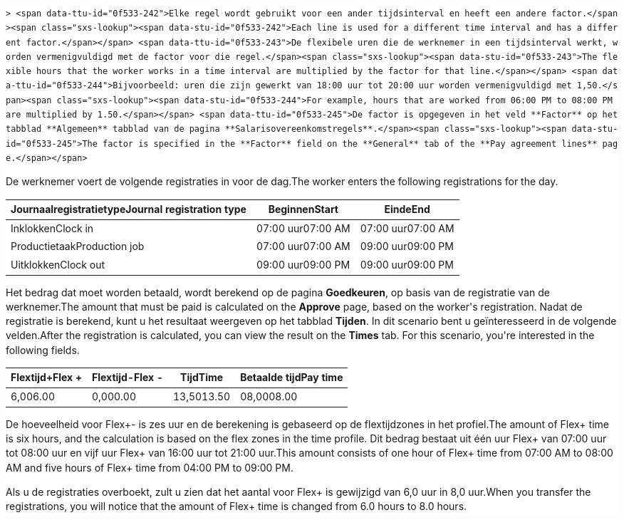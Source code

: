     > <span data-ttu-id="0f533-242">Elke regel wordt gebruikt voor een ander tijdsinterval en heeft een andere factor.</span><span class="sxs-lookup"><span data-stu-id="0f533-242">Each line is used for a different time interval and has a different factor.</span></span> <span data-ttu-id="0f533-243">De flexibele uren die de werknemer in een tijdsinterval werkt, worden vermenigvuldigd met de factor voor die regel.</span><span class="sxs-lookup"><span data-stu-id="0f533-243">The flexible hours that the worker works in a time interval are multiplied by the factor for that line.</span></span> <span data-ttu-id="0f533-244">Bijvoorbeeld: uren die zijn gewerkt van 18:00 uur tot 20:00 uur worden vermenigvuldigd met 1,50.</span><span class="sxs-lookup"><span data-stu-id="0f533-244">For example, hours that are worked from 06:00 PM to 08:00 PM are multiplied by 1.50.</span></span> <span data-ttu-id="0f533-245">De factor is opgegeven in het veld **Factor** op het tabblad **Algemeen** tabblad van de pagina **Salarisovereenkomstregels**.</span><span class="sxs-lookup"><span data-stu-id="0f533-245">The factor is specified in the **Factor** field on the **General** tab of the **Pay agreement lines** page.</span></span>

<span data-ttu-id="0f533-246">De werknemer voert de volgende registraties in voor de dag.</span><span class="sxs-lookup"><span data-stu-id="0f533-246">The worker enters the following registrations for the day.</span></span>

| <span data-ttu-id="0f533-247">Journaalregistratietype</span><span class="sxs-lookup"><span data-stu-id="0f533-247">Journal registration type</span></span> | <span data-ttu-id="0f533-248">Beginnen</span><span class="sxs-lookup"><span data-stu-id="0f533-248">Start</span></span>    | <span data-ttu-id="0f533-249">Einde</span><span class="sxs-lookup"><span data-stu-id="0f533-249">End</span></span>      |
|---------------------------|----------|----------|
| <span data-ttu-id="0f533-250">Inklokken</span><span class="sxs-lookup"><span data-stu-id="0f533-250">Clock in</span></span>                  | <span data-ttu-id="0f533-251">07:00 uur</span><span class="sxs-lookup"><span data-stu-id="0f533-251">07:00 AM</span></span> | <span data-ttu-id="0f533-252">07:00 uur</span><span class="sxs-lookup"><span data-stu-id="0f533-252">07:00 AM</span></span> |
| <span data-ttu-id="0f533-253">Productietaak</span><span class="sxs-lookup"><span data-stu-id="0f533-253">Production job</span></span>            | <span data-ttu-id="0f533-254">07:00 uur</span><span class="sxs-lookup"><span data-stu-id="0f533-254">07:00 AM</span></span> | <span data-ttu-id="0f533-255">09:00 uur</span><span class="sxs-lookup"><span data-stu-id="0f533-255">09:00 PM</span></span> |
| <span data-ttu-id="0f533-256">Uitklokken</span><span class="sxs-lookup"><span data-stu-id="0f533-256">Clock out</span></span>                 | <span data-ttu-id="0f533-257">09:00 uur</span><span class="sxs-lookup"><span data-stu-id="0f533-257">09:00 PM</span></span> | <span data-ttu-id="0f533-258">09:00 uur</span><span class="sxs-lookup"><span data-stu-id="0f533-258">09:00 PM</span></span> |

<span data-ttu-id="0f533-259">Het bedrag dat moet worden betaald, wordt berekend op de pagina **Goedkeuren**, op basis van de registratie van de werknemer.</span><span class="sxs-lookup"><span data-stu-id="0f533-259">The amount that must be paid is calculated on the **Approve** page, based on the worker's registration.</span></span> <span data-ttu-id="0f533-260">Nadat de registratie is berekend, kunt u het resultaat weergeven op het tabblad **Tijden**. In dit scenario bent u geïnteresseerd in de volgende velden.</span><span class="sxs-lookup"><span data-stu-id="0f533-260">After the registration is calculated, you can view the result on the **Times** tab. For this scenario, you're interested in the following fields.</span></span>

| <span data-ttu-id="0f533-261">Flextijd+</span><span class="sxs-lookup"><span data-stu-id="0f533-261">Flex +</span></span> | <span data-ttu-id="0f533-262">Flextijd-</span><span class="sxs-lookup"><span data-stu-id="0f533-262">Flex -</span></span> | <span data-ttu-id="0f533-263">Tijd</span><span class="sxs-lookup"><span data-stu-id="0f533-263">Time</span></span>  | <span data-ttu-id="0f533-264">Betaalde tijd</span><span class="sxs-lookup"><span data-stu-id="0f533-264">Pay time</span></span> |
|--------|--------|-------|----------|
| <span data-ttu-id="0f533-265">6,00</span><span class="sxs-lookup"><span data-stu-id="0f533-265">6.00</span></span>   | <span data-ttu-id="0f533-266">0,00</span><span class="sxs-lookup"><span data-stu-id="0f533-266">0.00</span></span>   | <span data-ttu-id="0f533-267">13,50</span><span class="sxs-lookup"><span data-stu-id="0f533-267">13.50</span></span> | <span data-ttu-id="0f533-268">08,00</span><span class="sxs-lookup"><span data-stu-id="0f533-268">08.00</span></span>    |

<span data-ttu-id="0f533-269">De hoeveelheid voor Flex+- is zes uur en de berekening is gebaseerd op de flextijdzones in het profiel.</span><span class="sxs-lookup"><span data-stu-id="0f533-269">The amount of Flex+ time is six hours, and the calculation is based on the flex zones in the time profile.</span></span> <span data-ttu-id="0f533-270">Dit bedrag bestaat uit één uur Flex+ van 07:00 uur tot 08:00 uur en vijf uur Flex+ van 16:00 uur tot 21:00 uur.</span><span class="sxs-lookup"><span data-stu-id="0f533-270">This amount consists of one hour of Flex+ time from 07:00 AM to 08:00 AM and five hours of Flex+ time from 04:00 PM to 09:00 PM.</span></span>

<span data-ttu-id="0f533-271">Als u de registraties overboekt, zult u zien dat het aantal voor Flex+ is gewijzigd van 6,0 uur in 8,0 uur.</span><span class="sxs-lookup"><span data-stu-id="0f533-271">When you transfer the registrations, you will notice that the amount of Flex+ time is changed from 6.0 hours to 8.0 hours.</span></span>
